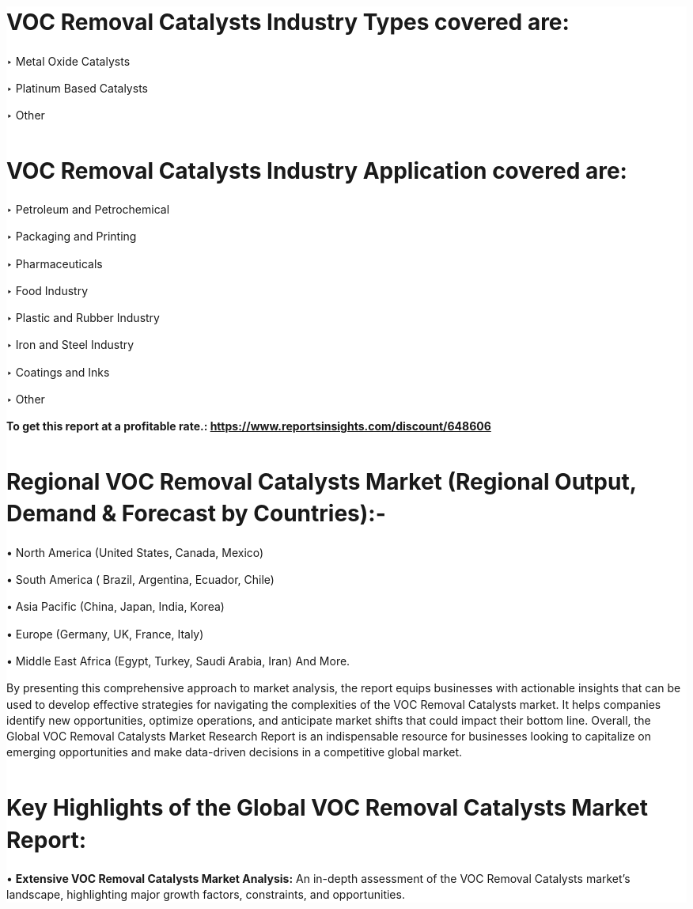 # <strong>VOC Removal Catalysts Industry Types covered are:</strong>

‣ Metal Oxide Catalysts

‣ Platinum Based Catalysts

‣ Other

# <strong>VOC Removal Catalysts Industry Application covered are:</strong>

‣ Petroleum and Petrochemical

‣ Packaging and Printing

‣ Pharmaceuticals

‣ Food Industry

‣ Plastic and Rubber Industry

‣ Iron and Steel Industry

‣ Coatings and Inks

‣ Other

<strong>To get this report at a profitable rate.: <a href=https://www.reportsinsights.com/discount/648606>https://www.reportsinsights.com/discount/648606</a></strong></font>

# <strong>Regional VOC Removal Catalysts Market (Regional Output, Demand &amp; Forecast by Countries):-</strong>

• North America (United States, Canada, Mexico)

• South America ( Brazil, Argentina, Ecuador, Chile)

• Asia Pacific (China, Japan, India, Korea)

• Europe (Germany, UK, France, Italy)

• Middle East Africa (Egypt, Turkey, Saudi Arabia, Iran) And More.

By presenting this comprehensive approach to market analysis, the report equips businesses with actionable insights that can be used to develop effective strategies for navigating the complexities of the VOC Removal Catalysts market. It helps companies identify new opportunities, optimize operations, and anticipate market shifts that could impact their bottom line. Overall, the Global VOC Removal Catalysts Market Research Report is an indispensable resource for businesses looking to capitalize on emerging opportunities and make data-driven decisions in a competitive global market.

# <strong>Key Highlights of the Global VOC Removal Catalysts Market Report:</strong>

• <strong>Extensive VOC Removal Catalysts Market Analysis:</strong> An in-depth assessment of the VOC Removal Catalysts market’s landscape, highlighting major growth factors, constraints, and opportunities.

